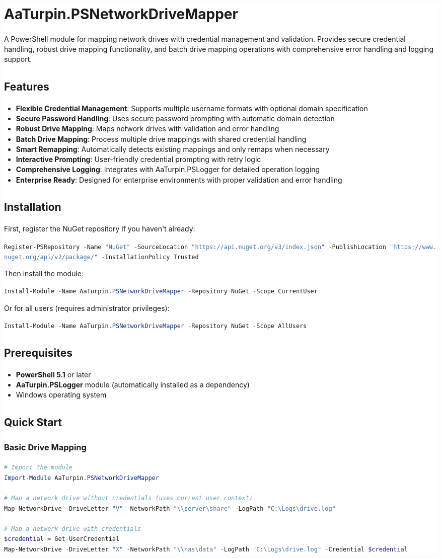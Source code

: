 # AaTurpin.PSNetworkDriveMapper

A PowerShell module for mapping network drives with credential management and validation. Provides secure credential handling, robust drive mapping functionality, and batch drive mapping operations with comprehensive error handling and logging support.

## Features

- **Flexible Credential Management**: Supports multiple username formats with optional domain specification
- **Secure Password Handling**: Uses secure password prompting with automatic domain detection
- **Robust Drive Mapping**: Maps network drives with validation and error handling
- **Batch Drive Mapping**: Process multiple drive mappings with shared credential handling
- **Smart Remapping**: Automatically detects existing mappings and only remaps when necessary
- **Interactive Prompting**: User-friendly credential prompting with retry logic
- **Comprehensive Logging**: Integrates with AaTurpin.PSLogger for detailed operation logging
- **Enterprise Ready**: Designed for enterprise environments with proper validation and error handling

## Installation

First, register the NuGet repository if you haven't already:

```powershell
Register-PSRepository -Name "NuGet" -SourceLocation "https://api.nuget.org/v3/index.json" -PublishLocation "https://www.nuget.org/api/v2/package/" -InstallationPolicy Trusted
```

Then install the module:

```powershell
Install-Module -Name AaTurpin.PSNetworkDriveMapper -Repository NuGet -Scope CurrentUser
```

Or for all users (requires administrator privileges):

```powershell
Install-Module -Name AaTurpin.PSNetworkDriveMapper -Repository NuGet -Scope AllUsers
```

## Prerequisites

- **PowerShell 5.1** or later
- **AaTurpin.PSLogger** module (automatically installed as a dependency)
- Windows operating system

## Quick Start

### Basic Drive Mapping

```powershell
# Import the module
Import-Module AaTurpin.PSNetworkDriveMapper

# Map a network drive without credentials (uses current user context)
Map-NetworkDrive -DriveLetter "V" -NetworkPath "\\server\share" -LogPath "C:\Logs\drive.log"

# Map a network drive with credentials
$credential = Get-UserCredential
Map-NetworkDrive -DriveLetter "X" -NetworkPath "\\nas\data" -LogPath "C:\Logs\drive.log" -Credential $credential
```
